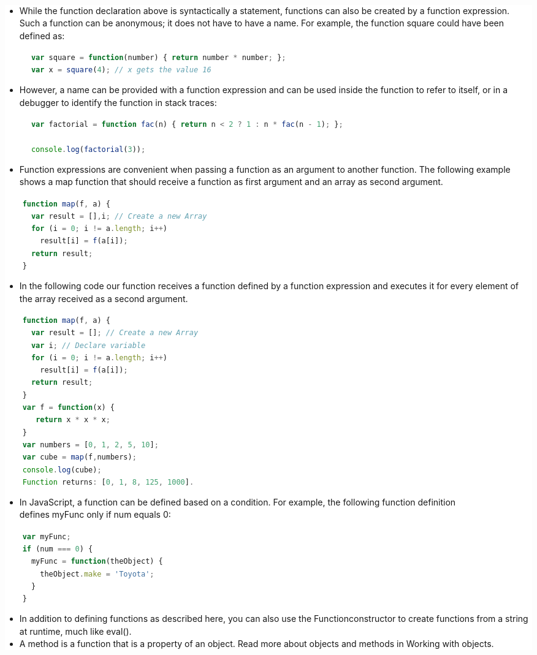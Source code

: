 * While the function declaration above is syntactically a statement, functions can also be created by a function expression. Such a function can be anonymous; it does not have to have a name. For example, the function square could have been defined as:

```js
      var square = function(number) { return number * number; };
      var x = square(4); // x gets the value 16
```

* However, a name can be provided with a function expression and can be used inside the function to refer to itself, or in a debugger to identify the function in stack traces:
```js
      var factorial = function fac(n) { return n < 2 ? 1 : n * fac(n - 1); };
    
      console.log(factorial(3));
```
* Function expressions are convenient when passing a function as an argument to another function. The following example shows a map function that should receive a function as first argument and an array as second argument. 
```js
    function map(f, a) {
      var result = [],i; // Create a new Array
      for (i = 0; i != a.length; i++)
        result[i] = f(a[i]);
      return result;
    }
```
* In the following code our function receives a function defined by a function expression and executes it for every element of the array received as a second argument. 
```js
    function map(f, a) {
      var result = []; // Create a new Array
      var i; // Declare variable
      for (i = 0; i != a.length; i++)
        result[i] = f(a[i]);
      return result;
    }
    var f = function(x) {
       return x * x * x; 
    }
    var numbers = [0, 1, 2, 5, 10];
    var cube = map(f,numbers);
    console.log(cube);
    Function returns: [0, 1, 8, 125, 1000].

```
* In JavaScript, a function can be defined based on a condition. For example, the following function definition defines myFunc only if num equals 0:
```js
    var myFunc;
    if (num === 0) {
      myFunc = function(theObject) {
        theObject.make = 'Toyota';
      }
    }
```
* In addition to defining functions as described here, you can also use the Functionconstructor to create functions from a string at runtime, much like eval().
* A method is a function that is a property of an object. Read more about objects and methods in Working with objects.
